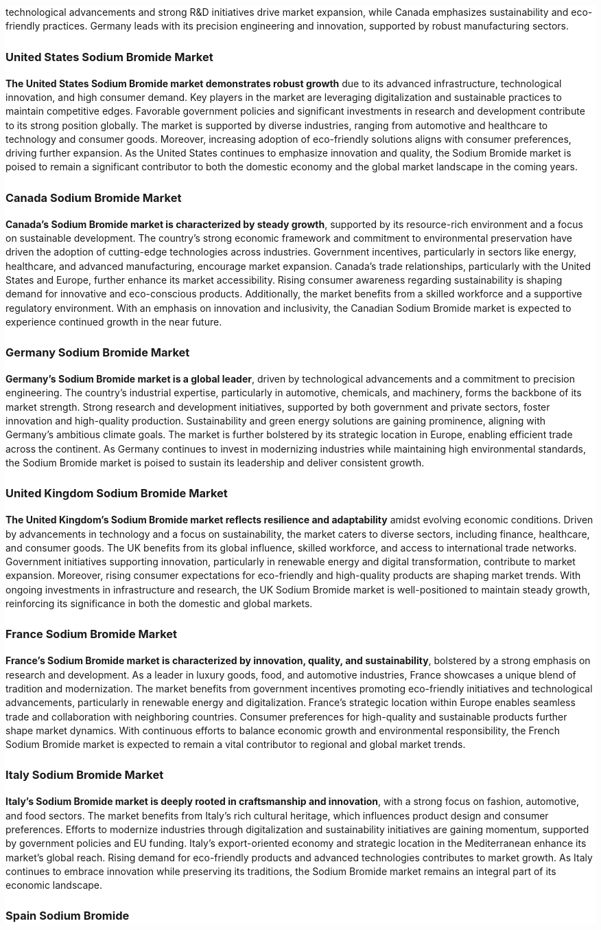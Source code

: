technological advancements and strong R&amp;D initiatives drive market expansion, while Canada emphasizes sustainability and eco-friendly practices. Germany leads with its precision engineering and innovation, supported by robust manufacturing sectors.</span></em></p></blockquote><h3><strong>United States Sodium Bromide Market</strong></h3><p><strong>The United States Sodium Bromide market demonstrates robust growth</strong> due to its advanced infrastructure, technological innovation, and high consumer demand. Key players in the market are leveraging digitalization and sustainable practices to maintain competitive edges. Favorable government policies and significant investments in research and development contribute to its strong position globally. The market is supported by diverse industries, ranging from automotive and healthcare to technology and consumer goods. Moreover, increasing adoption of eco-friendly solutions aligns with consumer preferences, driving further expansion. As the United States continues to emphasize innovation and quality, the Sodium Bromide market is poised to remain a significant contributor to both the domestic economy and the global market landscape in the coming years.</p><h3><strong>Canada Sodium Bromide Market</strong></h3><p><strong>Canada&rsquo;s Sodium Bromide market is characterized by steady growth</strong>, supported by its resource-rich environment and a focus on sustainable development. The country&rsquo;s strong economic framework and commitment to environmental preservation have driven the adoption of cutting-edge technologies across industries. Government incentives, particularly in sectors like energy, healthcare, and advanced manufacturing, encourage market expansion. Canada&rsquo;s trade relationships, particularly with the United States and Europe, further enhance its market accessibility. Rising consumer awareness regarding sustainability is shaping demand for innovative and eco-conscious products. Additionally, the market benefits from a skilled workforce and a supportive regulatory environment. With an emphasis on innovation and inclusivity, the Canadian Sodium Bromide market is expected to experience continued growth in the near future.</p><h3><strong>Germany Sodium Bromide Market</strong></h3><p><strong>Germany&rsquo;s Sodium Bromide market is a global leader</strong>, driven by technological advancements and a commitment to precision engineering. The country&rsquo;s industrial expertise, particularly in automotive, chemicals, and machinery, forms the backbone of its market strength. Strong research and development initiatives, supported by both government and private sectors, foster innovation and high-quality production. Sustainability and green energy solutions are gaining prominence, aligning with Germany&rsquo;s ambitious climate goals. The market is further bolstered by its strategic location in Europe, enabling efficient trade across the continent. As Germany continues to invest in modernizing industries while maintaining high environmental standards, the Sodium Bromide market is poised to sustain its leadership and deliver consistent growth.</p><h3><strong>United Kingdom Sodium Bromide Market</strong></h3><p><strong>The United Kingdom&rsquo;s Sodium Bromide market reflects resilience and adaptability</strong> amidst evolving economic conditions. Driven by advancements in technology and a focus on sustainability, the market caters to diverse sectors, including finance, healthcare, and consumer goods. The UK benefits from its global influence, skilled workforce, and access to international trade networks. Government initiatives supporting innovation, particularly in renewable energy and digital transformation, contribute to market expansion. Moreover, rising consumer expectations for eco-friendly and high-quality products are shaping market trends. With ongoing investments in infrastructure and research, the UK Sodium Bromide market is well-positioned to maintain steady growth, reinforcing its significance in both the domestic and global markets.</p><h3><strong>France Sodium Bromide Market</strong></h3><p><strong>France&rsquo;s Sodium Bromide market is characterized by innovation, quality, and sustainability</strong>, bolstered by a strong emphasis on research and development. As a leader in luxury goods, food, and automotive industries, France showcases a unique blend of tradition and modernization. The market benefits from government incentives promoting eco-friendly initiatives and technological advancements, particularly in renewable energy and digitalization. France&rsquo;s strategic location within Europe enables seamless trade and collaboration with neighboring countries. Consumer preferences for high-quality and sustainable products further shape market dynamics. With continuous efforts to balance economic growth and environmental responsibility, the French Sodium Bromide market is expected to remain a vital contributor to regional and global market trends.</p><h3><strong>Italy Sodium Bromide Market</strong></h3><p><strong>Italy&rsquo;s Sodium Bromide market is deeply rooted in craftsmanship and innovation</strong>, with a strong focus on fashion, automotive, and food sectors. The market benefits from Italy&rsquo;s rich cultural heritage, which influences product design and consumer preferences. Efforts to modernize industries through digitalization and sustainability initiatives are gaining momentum, supported by government policies and EU funding. Italy&rsquo;s export-oriented economy and strategic location in the Mediterranean enhance its market&rsquo;s global reach. Rising demand for eco-friendly products and advanced technologies contributes to market growth. As Italy continues to embrace innovation while preserving its traditions, the Sodium Bromide market remains an integral part of its economic landscape.</p><h3><strong>Spain Sodium Bromide